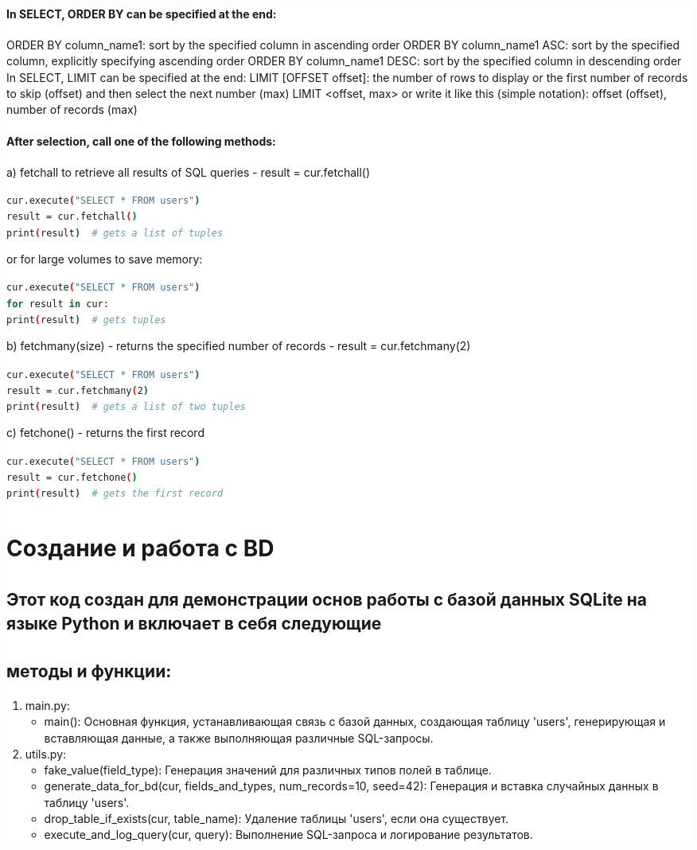    #### In SELECT, ORDER BY can be specified at the end:
   ORDER BY column_name1: sort by the specified column in ascending order
   ORDER BY column_name1 ASC: sort by the specified column, explicitly specifying ascending order
   ORDER BY column_name1 DESC: sort by the specified column in descending order
   In SELECT, LIMIT can be specified at the end:
   LIMIT <max>[OFFSET offset]: the number of rows to display or the first number of records to skip (offset) and then select the next number (max)
   LIMIT <offset, max> or write it like this (simple notation): offset (offset), number of records (max)

   #### After selection, call one of the following methods:
   a) fetchall to retrieve all results of SQL queries - result = cur.fetchall()
   ```bash
   cur.execute("SELECT * FROM users")
   result = cur.fetchall()
   print(result)  # gets a list of tuples
   ```
   or for large volumes to save memory:
   ```bash
   cur.execute("SELECT * FROM users")
   for result in cur:
   print(result)  # gets tuples
   ```
   b) fetchmany(size) - returns the specified number of records - result = cur.fetchmany(2)
   ```bash
   cur.execute("SELECT * FROM users")
   result = cur.fetchmany(2)
   print(result)  # gets a list of two tuples
   ```
   c) fetchone() - returns the first record
   ```bash
   cur.execute("SELECT * FROM users")
   result = cur.fetchone()
   print(result)  # gets the first record
   ```



# Создание и работа с BD

## Этот код создан для демонстрации основ работы с базой данных SQLite на языке Python и включает в себя следующие 
## методы и функции:
1. main.py:
   - main(): Основная функция, устанавливающая связь с базой данных, создающая таблицу 'users', генерирующая и 
     вставляющая 
  данные, а также выполняющая различные SQL-запросы.
2. utils.py:
   - fake_value(field_type): Генерация значений для различных типов полей в таблице.
   - generate_data_for_bd(cur, fields_and_types, num_records=10, seed=42): Генерация и вставка случайных данных в 
     таблицу 'users'.
   - drop_table_if_exists(cur, table_name): Удаление таблицы 'users', если она существует.
   - execute_and_log_query(cur, query): Выполнение SQL-запроса и логирование результатов.
   